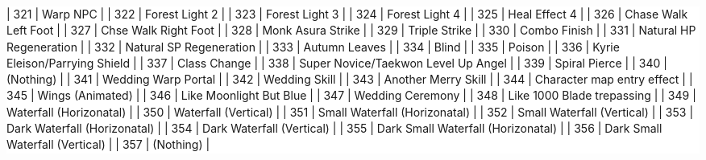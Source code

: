 | 321 | Warp NPC |
| 322 | Forest Light 2 |
| 323 | Forest Light 3 |
| 324 | Forest Light 4 |
| 325 | Heal Effect 4 |
| 326 | Chase Walk Left Foot |
| 327 | Chse Walk Right Foot |
| 328 | Monk Asura Strike |
| 329 | Triple Strike |
| 330 | Combo Finish |
| 331 | Natural HP Regeneration |
| 332 | Natural SP Regeneration |
| 333 | Autumn Leaves |
| 334 | Blind |
| 335 | Poison |
| 336 | Kyrie Eleison/Parrying Shield |
| 337 | Class Change |
| 338 | Super Novice/Taekwon Level Up Angel |
| 339 | Spiral Pierce |
| 340 | (Nothing) |
| 341 | Wedding Warp Portal |
| 342 | Wedding Skill |
| 343 | Another Merry Skill |
| 344 | Character map entry effect |
| 345 | Wings (Animated) |
| 346 | Like Moonlight But Blue |
| 347 | Wedding Ceremony |
| 348 | Like 1000 Blade trepassing |
| 349 | Waterfall (Horizonatal) |
| 350 | Waterfall (Vertical) |
| 351 | Small Waterfall (Horizonatal) |
| 352 | Small Waterfall (Vertical) |
| 353 | Dark Waterfall (Horizonatal) |
| 354 | Dark Waterfall (Vertical) |
| 355 | Dark Small Waterfall (Horizonatal) |
| 356 | Dark Small Waterfall (Vertical) |
| 357 | (Nothing) |